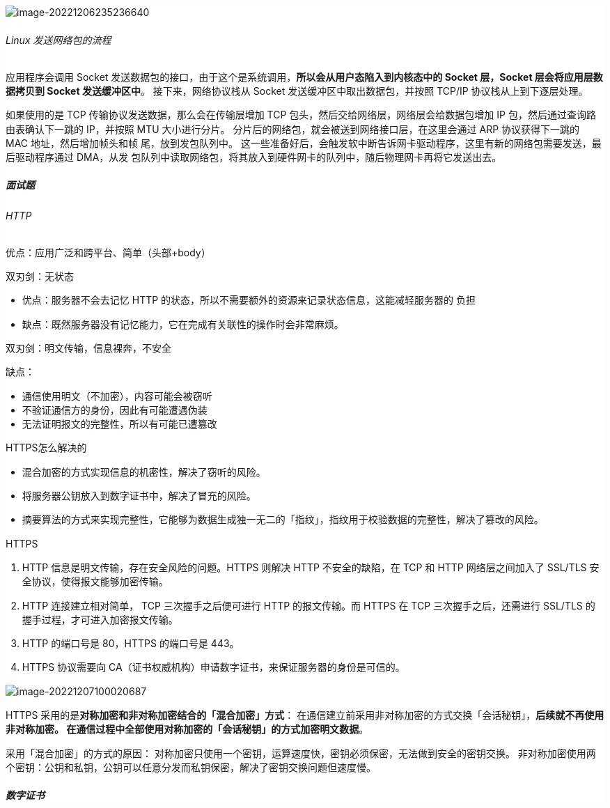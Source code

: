 ![image-20221206235236640](https://shan-edu.oss-cn-chengdu.aliyuncs.com/img/202212062352779.png)

###### Linux 发送⽹络包的流程

应⽤程序会调⽤ Socket 发送数据包的接⼝，由于这个是系统调⽤，**所以会从⽤户态陷⼊到内核态中的 Socket 层，Socket 层会将应⽤层数据拷⻉到 Socket 发送缓冲区中**。 接下来，⽹络协议栈从 Socket 发送缓冲区中取出数据包，并按照 TCP/IP 协议栈从上到下逐层处理。

如果使⽤的是 TCP 传输协议发送数据，那么会在传输层增加 TCP 包头，然后交给⽹络层，⽹络层会给数据包增加 IP 包，然后通过查询路由表确认下⼀跳的 IP，并按照 MTU ⼤⼩进⾏分⽚。 分⽚后的⽹络包，就会被送到⽹络接⼝层，在这⾥会通过 ARP 协议获得下⼀跳的 MAC 地址，然后增加帧头和帧 尾，放到发包队列中。 这⼀些准备好后，会触发软中断告诉⽹卡驱动程序，这⾥有新的⽹络包需要发送，最后驱动程序通过 DMA，从发 包队列中读取⽹络包，将其放⼊到硬件⽹卡的队列中，随后物理⽹卡再将它发送出去。

##### 面试题

###### HTTP

优点：应⽤⼴泛和跨平台、简单（头部+body）



双刃剑：无状态

+ 优点：服务器不会去记忆 HTTP 的状态，所以不需要额外的资源来记录状态信息，这能减轻服务器的
  负担

+ 缺点：既然服务器没有记忆能⼒，它在完成有关联性的操作时会⾮常麻烦。

双刃剑：明文传输，信息裸奔，不安全

缺点：

+ 通信使⽤明⽂（不加密），内容可能会被窃听
+ 不验证通信⽅的身份，因此有可能遭遇伪装
+ ⽆法证明报⽂的完整性，所以有可能已遭篡改

HTTPS怎么解决的

+ 混合加密的⽅式实现信息的机密性，解决了窃听的⻛险。 

+ 将服务器公钥放⼊到数字证书中，解决了冒充的⻛险。
+ 摘要算法的⽅式来实现完整性，它能够为数据⽣成独⼀⽆⼆的「指纹」，指纹⽤于校验数据的完整性，解决了篡改的⻛险。

HTTPS

1. HTTP 信息是明⽂传输，存在安全⻛险的问题。HTTPS 则解决 HTTP 不安全的缺陷，在 TCP 和 HTTP ⽹络层之间加⼊了 SSL/TLS 安全协议，使得报⽂能够加密传输。 

2. HTTP 连接建⽴相对简单， TCP 三次握⼿之后便可进⾏ HTTP 的报⽂传输。⽽ HTTPS 在 TCP 三次握⼿之后，还需进⾏ SSL/TLS 的握⼿过程，才可进⼊加密报⽂传输。 
3. HTTP 的端⼝号是 80，HTTPS 的端⼝号是 443。
4. HTTPS 协议需要向 CA（证书权威机构）申请数字证书，来保证服务器的身份是可信的。



![image-20221207100020687](https://shan-edu.oss-cn-chengdu.aliyuncs.com/img/202212071000808.png)

HTTPS 采⽤的是**对称加密和⾮对称加密结合的「混合加密」⽅式**： 在通信建⽴前采⽤⾮对称加密的⽅式交换「会话秘钥」，**后续就不再使⽤⾮对称加密。 在通信过程中全部使⽤对称加密的「会话秘钥」的⽅式加密明⽂数据**。 

采⽤「混合加密」的⽅式的原因： 对称加密只使⽤⼀个密钥，运算速度快，密钥必须保密，⽆法做到安全的密钥交换。 ⾮对称加密使⽤两个密钥：公钥和私钥，公钥可以任意分发⽽私钥保密，解决了密钥交换问题但速度慢。

##### 数字证书
